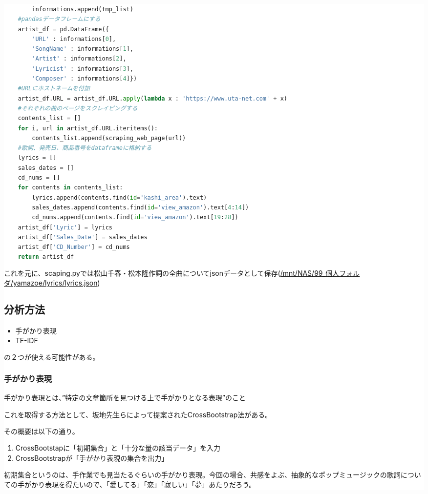 ```Python
        informations.append(tmp_list)
    #pandasデータフレームにする
    artist_df = pd.DataFrame({
        'URL' : informations[0],
        'SongName' : informations[1],
        'Artist' : informations[2],
        'Lyricist' : informations[3],
        'Composer' : informations[4]})
    #URLにホストネームを付加
    artist_df.URL = artist_df.URL.apply(lambda x : 'https://www.uta-net.com' + x)
    #それぞれの曲のページをスクレイピングする
    contents_list = []
    for i, url in artist_df.URL.iteritems():
        contents_list.append(scraping_web_page(url))
    #歌詞、発売日、商品番号をdataframeに格納する
    lyrics = []
    sales_dates = []
    cd_nums = []
    for contents in contents_list:
        lyrics.append(contents.find(id='kashi_area').text)
        sales_dates.append(contents.find(id='view_amazon').text[4:14])
        cd_nums.append(contents.find(id='view_amazon').text[19:28])
    artist_df['Lyric'] = lyrics
    artist_df['Sales_Date'] = sales_dates
    artist_df['CD_Number'] = cd_nums
    return artist_df
```



これを元に、scaping.pyでは松山千春・松本隆作詞の全曲についてjsonデータとして保存([/mnt/NAS/99_個人フォルダ/yamazoe/lyrics/lyrics.json](/mnt/NAS/99_個人フォルダ/yamazoe/lyrics/lyrics.json))



## 分析方法

- 手がかり表現
- TF-IDF

の２つが使える可能性がある。

### 手がかり表現

手がかり表現とは、”特定の文章箇所を見つける上で手がかりとなる表現”のこと

これを取得する方法として、坂地先生らによって提案されたCrossBootstrap法がある。

その概要は以下の通り。

1. CrossBootstapに「初期集合」と「十分な量の該当データ」を入力
2. CrossBootstrapが「手がかり表現の集合を出力」

初期集合というのは、手作業でも見当たるぐらいの手がかり表現。今回の場合、共感をよぶ、抽象的なポップミュージックの歌詞についての手がかり表現を得たいので、「愛してる」「恋」「寂しい」「夢」あたりだろう。

